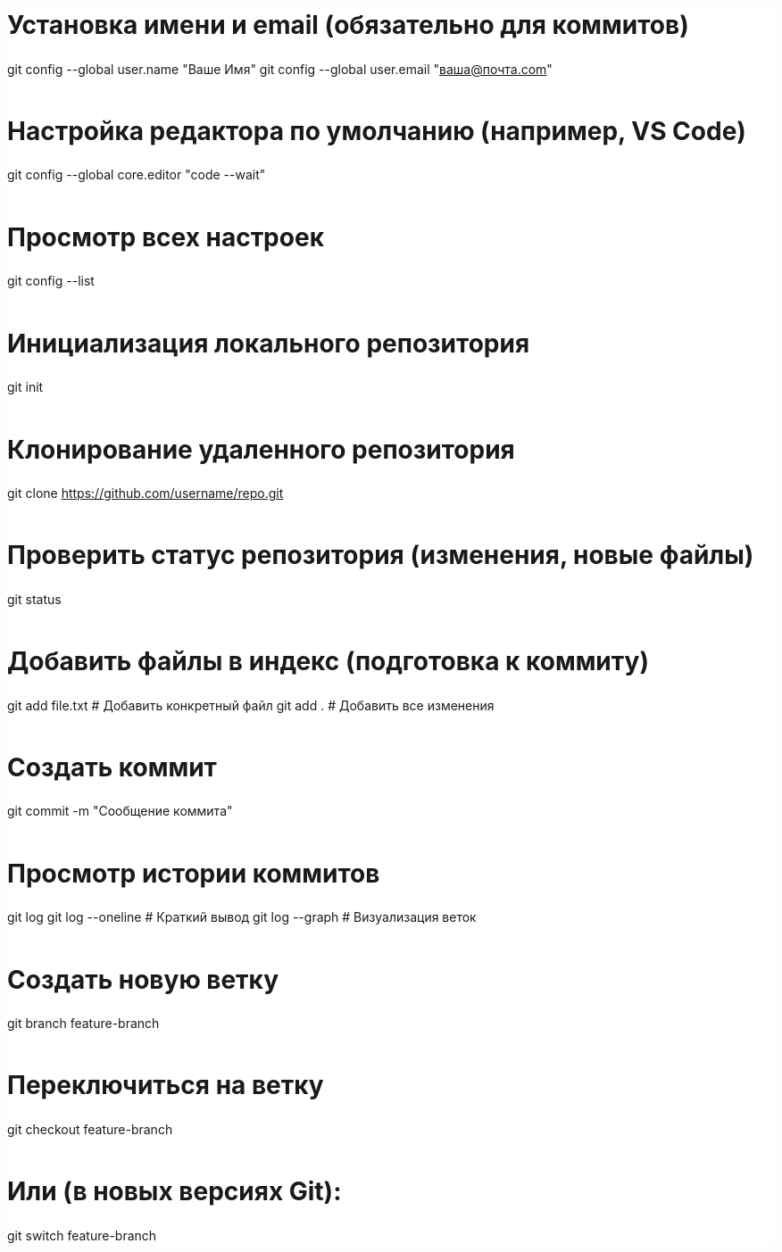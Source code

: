 # Установка имени и email (обязательно для коммитов)
git config --global user.name "Ваше Имя"
git config --global user.email "ваша@почта.com"

# Настройка редактора по умолчанию (например, VS Code)
git config --global core.editor "code --wait"

# Просмотр всех настроек
git config --list

# Инициализация локального репозитория
git init

# Клонирование удаленного репозитория
git clone https://github.com/username/repo.git

# Проверить статус репозитория (изменения, новые файлы)
git status

# Добавить файлы в индекс (подготовка к коммиту)
git add file.txt          # Добавить конкретный файл
git add .                 # Добавить все изменения

# Создать коммит
git commit -m "Сообщение коммита"

# Просмотр истории коммитов
git log
git log --oneline         # Краткий вывод
git log --graph           # Визуализация веток

# Создать новую ветку
git branch feature-branch

# Переключиться на ветку
git checkout feature-branch
# Или (в новых версиях Git):
git switch feature-branch
